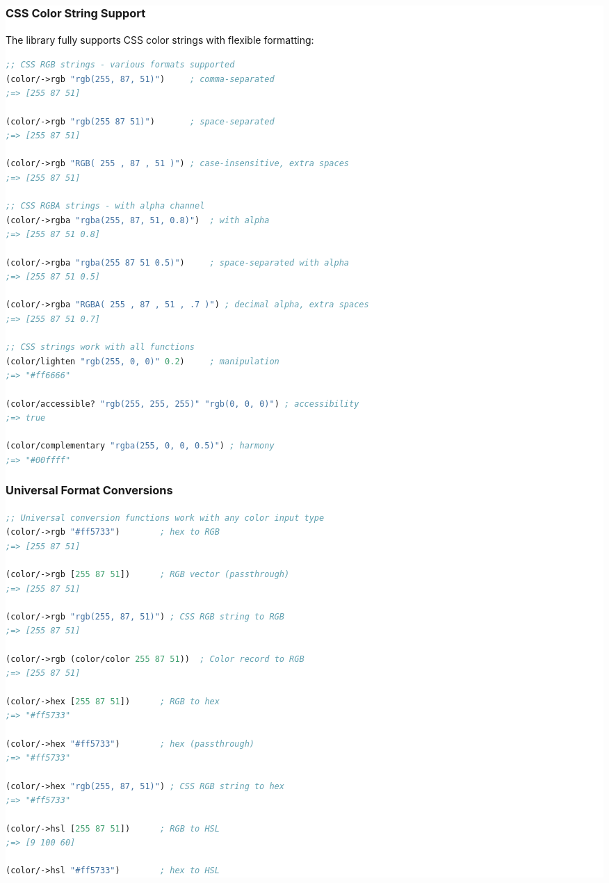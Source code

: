 ### CSS Color String Support

The library fully supports CSS color strings with flexible formatting:

```clojure
;; CSS RGB strings - various formats supported
(color/->rgb "rgb(255, 87, 51)")     ; comma-separated
;=> [255 87 51]

(color/->rgb "rgb(255 87 51)")       ; space-separated  
;=> [255 87 51]

(color/->rgb "RGB( 255 , 87 , 51 )") ; case-insensitive, extra spaces
;=> [255 87 51]

;; CSS RGBA strings - with alpha channel
(color/->rgba "rgba(255, 87, 51, 0.8)")  ; with alpha
;=> [255 87 51 0.8]

(color/->rgba "rgba(255 87 51 0.5)")     ; space-separated with alpha
;=> [255 87 51 0.5]

(color/->rgba "RGBA( 255 , 87 , 51 , .7 )") ; decimal alpha, extra spaces
;=> [255 87 51 0.7]

;; CSS strings work with all functions
(color/lighten "rgb(255, 0, 0)" 0.2)     ; manipulation
;=> "#ff6666"

(color/accessible? "rgb(255, 255, 255)" "rgb(0, 0, 0)") ; accessibility  
;=> true

(color/complementary "rgba(255, 0, 0, 0.5)") ; harmony
;=> "#00ffff"
```

### Universal Format Conversions

```clojure
;; Universal conversion functions work with any color input type
(color/->rgb "#ff5733")        ; hex to RGB
;=> [255 87 51]

(color/->rgb [255 87 51])      ; RGB vector (passthrough)
;=> [255 87 51]

(color/->rgb "rgb(255, 87, 51)") ; CSS RGB string to RGB
;=> [255 87 51]

(color/->rgb (color/color 255 87 51))  ; Color record to RGB
;=> [255 87 51]

(color/->hex [255 87 51])      ; RGB to hex
;=> "#ff5733"

(color/->hex "#ff5733")        ; hex (passthrough)
;=> "#ff5733"

(color/->hex "rgb(255, 87, 51)") ; CSS RGB string to hex
;=> "#ff5733"

(color/->hsl [255 87 51])      ; RGB to HSL
;=> [9 100 60]

(color/->hsl "#ff5733")        ; hex to HSL
```